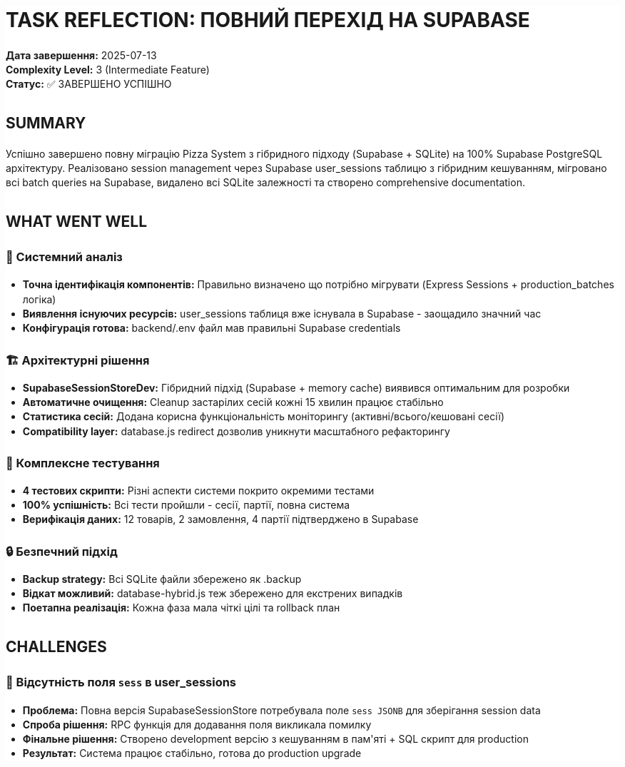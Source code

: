# TASK REFLECTION: ПОВНИЙ ПЕРЕХІД НА SUPABASE

**Дата завершення:** 2025-07-13  
**Complexity Level:** 3 (Intermediate Feature)  
**Статус:** ✅ ЗАВЕРШЕНО УСПІШНО

## SUMMARY

Успішно завершено повну міграцію Pizza System з гібридного підходу (Supabase + SQLite) на 100% Supabase PostgreSQL архітектуру. Реалізовано session management через Supabase user_sessions таблицю з гібридним кешуванням, мігровано всі batch queries на Supabase, видалено всі SQLite залежності та створено comprehensive documentation.

## WHAT WENT WELL

### 🎯 Системний аналіз
- **Точна ідентифікація компонентів:** Правильно визначено що потрібно мігрувати (Express Sessions + production_batches логіка)
- **Виявлення існуючих ресурсів:** user_sessions таблиця вже існувала в Supabase - заощадило значний час
- **Конфігурація готова:** backend/.env файл мав правильні Supabase credentials

### 🏗️ Архітектурні рішення
- **SupabaseSessionStoreDev:** Гібридний підхід (Supabase + memory cache) виявився оптимальним для розробки
- **Автоматичне очищення:** Cleanup застарілих сесій кожні 15 хвилин працює стабільно
- **Статистика сесій:** Додана корисна функціональність моніторингу (активні/всього/кешовані сесії)
- **Compatibility layer:** database.js redirect дозволив уникнути масштабного рефакторингу

### 🧪 Комплексне тестування
- **4 тестових скрипти:** Різні аспекти системи покрито окремими тестами
- **100% успішність:** Всі тести пройшли - сесії, партії, повна система
- **Верифікація даних:** 12 товарів, 2 замовлення, 4 партії підтверджено в Supabase

### 🔒 Безпечний підхід
- **Backup strategy:** Всі SQLite файли збережено як .backup
- **Відкат можливий:** database-hybrid.js теж збережено для екстрених випадків
- **Поетапна реалізація:** Кожна фаза мала чіткі цілі та rollback план

## CHALLENGES

### 🔧 Відсутність поля `sess` в user_sessions
- **Проблема:** Повна версія SupabaseSessionStore потребувала поле `sess JSONB` для зберігання session data
- **Спроба рішення:** RPC функція для додавання поля викликала помилку
- **Фінальне рішення:** Створено development версію з кешуванням в пам'яті + SQL скрипт для production
- **Результат:** Система працює стабільно, готова до production upgrade

